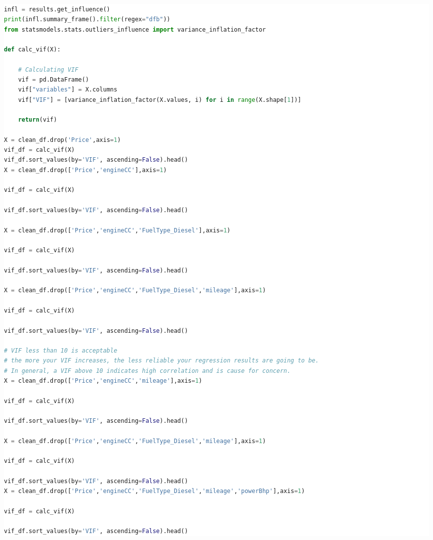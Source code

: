 ```py
infl = results.get_influence()
print(infl.summary_frame().filter(regex="dfb"))
from statsmodels.stats.outliers_influence import variance_inflation_factor

def calc_vif(X):

    # Calculating VIF
    vif = pd.DataFrame()
    vif["variables"] = X.columns
    vif["VIF"] = [variance_inflation_factor(X.values, i) for i in range(X.shape[1])]

    return(vif)

X = clean_df.drop('Price',axis=1)
vif_df = calc_vif(X)
vif_df.sort_values(by='VIF', ascending=False).head()
X = clean_df.drop(['Price','engineCC'],axis=1)

vif_df = calc_vif(X)

vif_df.sort_values(by='VIF', ascending=False).head()

X = clean_df.drop(['Price','engineCC','FuelType_Diesel'],axis=1)

vif_df = calc_vif(X)

vif_df.sort_values(by='VIF', ascending=False).head()

X = clean_df.drop(['Price','engineCC','FuelType_Diesel','mileage'],axis=1)

vif_df = calc_vif(X)

vif_df.sort_values(by='VIF', ascending=False).head()

# VIF less than 10 is acceptable
# the more your VIF increases, the less reliable your regression results are going to be.
# In general, a VIF above 10 indicates high correlation and is cause for concern.
X = clean_df.drop(['Price','engineCC','mileage'],axis=1)

vif_df = calc_vif(X)

vif_df.sort_values(by='VIF', ascending=False).head()

X = clean_df.drop(['Price','engineCC','FuelType_Diesel','mileage'],axis=1)

vif_df = calc_vif(X)

vif_df.sort_values(by='VIF', ascending=False).head()
X = clean_df.drop(['Price','engineCC','FuelType_Diesel','mileage','powerBhp'],axis=1)

vif_df = calc_vif(X)

vif_df.sort_values(by='VIF', ascending=False).head()

```
